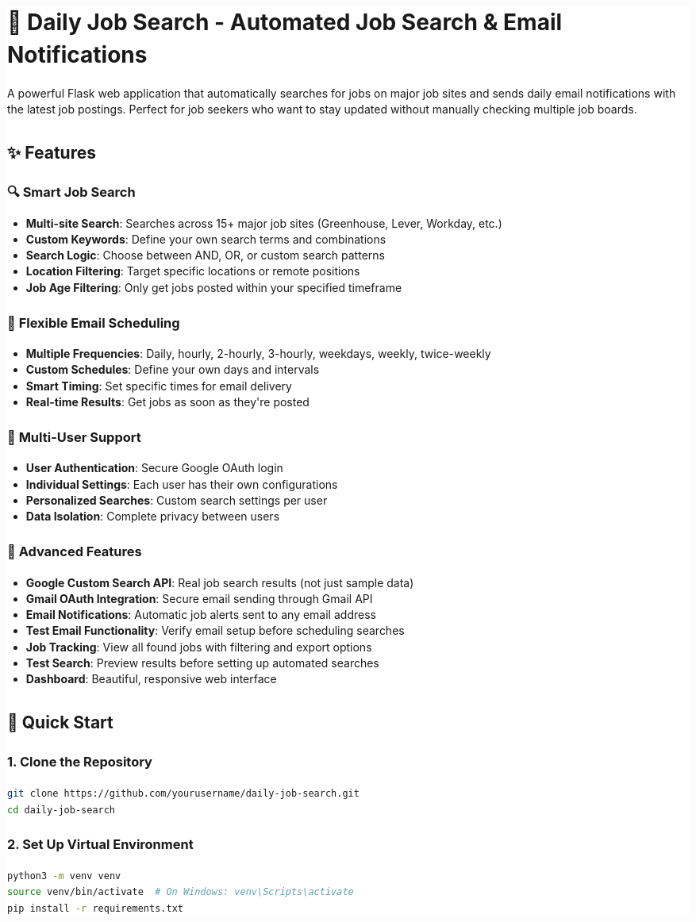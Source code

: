 # 🚀 Daily Job Search - Automated Job Search & Email Notifications

A powerful Flask web application that automatically searches for jobs on major job sites and sends daily email notifications with the latest job postings. Perfect for job seekers who want to stay updated without manually checking multiple job boards.

## ✨ Features

### 🔍 **Smart Job Search**
- **Multi-site Search**: Searches across 15+ major job sites (Greenhouse, Lever, Workday, etc.)
- **Custom Keywords**: Define your own search terms and combinations
- **Search Logic**: Choose between AND, OR, or custom search patterns
- **Location Filtering**: Target specific locations or remote positions
- **Job Age Filtering**: Only get jobs posted within your specified timeframe

### 📧 **Flexible Email Scheduling**
- **Multiple Frequencies**: Daily, hourly, 2-hourly, 3-hourly, weekdays, weekly, twice-weekly
- **Custom Schedules**: Define your own days and intervals
- **Smart Timing**: Set specific times for email delivery
- **Real-time Results**: Get jobs as soon as they're posted

### 👤 **Multi-User Support**
- **User Authentication**: Secure Google OAuth login
- **Individual Settings**: Each user has their own configurations
- **Personalized Searches**: Custom search settings per user
- **Data Isolation**: Complete privacy between users

### 🎯 **Advanced Features**
- **Google Custom Search API**: Real job search results (not just sample data)
- **Gmail OAuth Integration**: Secure email sending through Gmail API
- **Email Notifications**: Automatic job alerts sent to any email address
- **Test Email Functionality**: Verify email setup before scheduling searches
- **Job Tracking**: View all found jobs with filtering and export options
- **Test Search**: Preview results before setting up automated searches
- **Dashboard**: Beautiful, responsive web interface

## 🚀 Quick Start

### 1. Clone the Repository
```bash
git clone https://github.com/yourusername/daily-job-search.git
cd daily-job-search
```

### 2. Set Up Virtual Environment
```bash
python3 -m venv venv
source venv/bin/activate  # On Windows: venv\Scripts\activate
pip install -r requirements.txt
```

